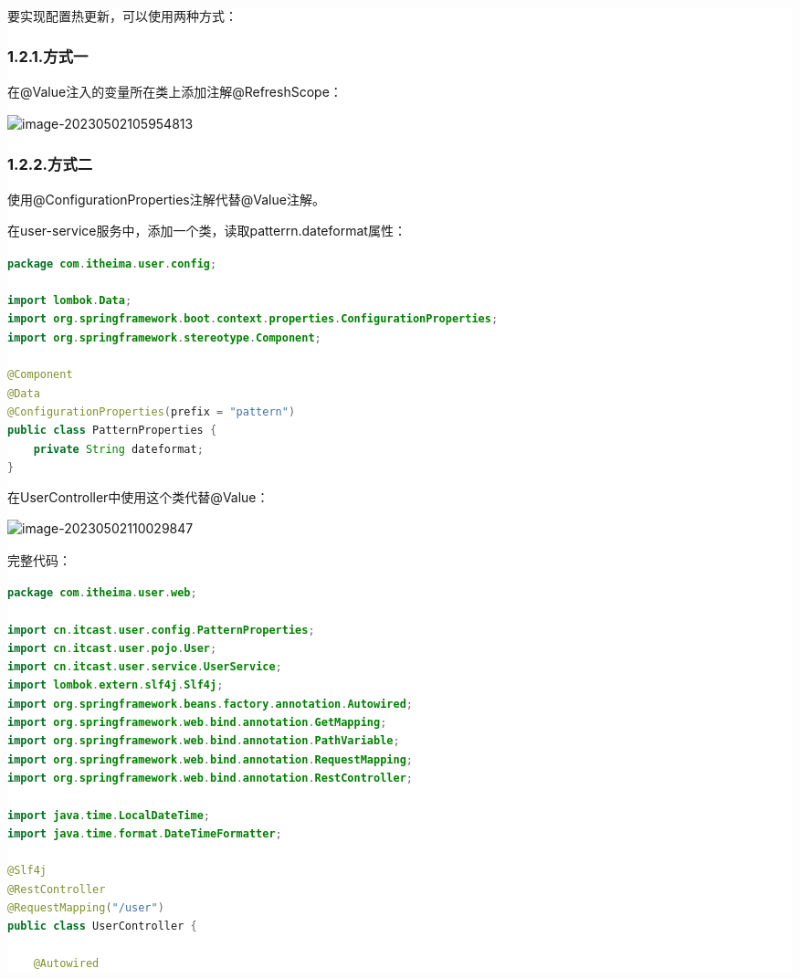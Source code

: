 

要实现配置热更新，可以使用两种方式：



### 1.2.1.方式一



在@Value注入的变量所在类上添加注解@RefreshScope：



![image-20230502105954813](https://raw.githubusercontent.com/cn-mxf/picture/main/img/image-20230502105954813.png)

### 1.2.2.方式二



使用@ConfigurationProperties注解代替@Value注解。



在user-service服务中，添加一个类，读取patterrn.dateformat属性：



```java
package com.itheima.user.config;

import lombok.Data;
import org.springframework.boot.context.properties.ConfigurationProperties;
import org.springframework.stereotype.Component;

@Component
@Data
@ConfigurationProperties(prefix = "pattern")
public class PatternProperties {
    private String dateformat;
}
```



在UserController中使用这个类代替@Value：

![image-20230502110029847](https://raw.githubusercontent.com/cn-mxf/picture/main/img/image-20230502110029847.png)

完整代码：



```java
package com.itheima.user.web;

import cn.itcast.user.config.PatternProperties;
import cn.itcast.user.pojo.User;
import cn.itcast.user.service.UserService;
import lombok.extern.slf4j.Slf4j;
import org.springframework.beans.factory.annotation.Autowired;
import org.springframework.web.bind.annotation.GetMapping;
import org.springframework.web.bind.annotation.PathVariable;
import org.springframework.web.bind.annotation.RequestMapping;
import org.springframework.web.bind.annotation.RestController;

import java.time.LocalDateTime;
import java.time.format.DateTimeFormatter;

@Slf4j
@RestController
@RequestMapping("/user")
public class UserController {

    @Autowired
```